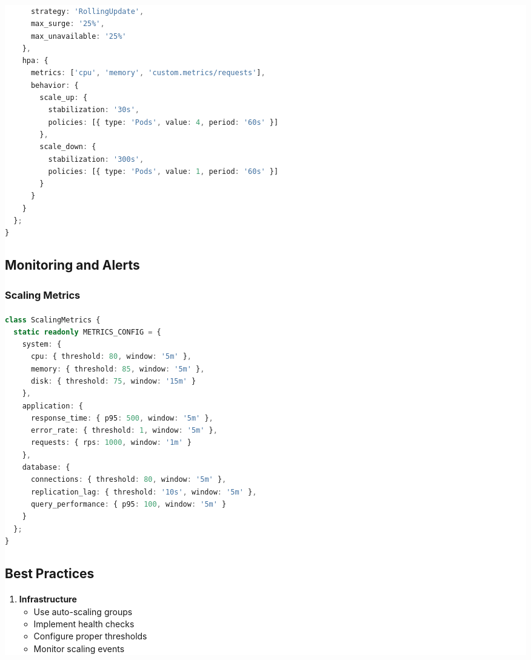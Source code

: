 ```typescript
      strategy: 'RollingUpdate',
      max_surge: '25%',
      max_unavailable: '25%'
    },
    hpa: {
      metrics: ['cpu', 'memory', 'custom.metrics/requests'],
      behavior: {
        scale_up: {
          stabilization: '30s',
          policies: [{ type: 'Pods', value: 4, period: '60s' }]
        },
        scale_down: {
          stabilization: '300s',
          policies: [{ type: 'Pods', value: 1, period: '60s' }]
        }
      }
    }
  };
}
```

## Monitoring and Alerts

### Scaling Metrics

```typescript
class ScalingMetrics {
  static readonly METRICS_CONFIG = {
    system: {
      cpu: { threshold: 80, window: '5m' },
      memory: { threshold: 85, window: '5m' },
      disk: { threshold: 75, window: '15m' }
    },
    application: {
      response_time: { p95: 500, window: '5m' },
      error_rate: { threshold: 1, window: '5m' },
      requests: { rps: 1000, window: '1m' }
    },
    database: {
      connections: { threshold: 80, window: '5m' },
      replication_lag: { threshold: '10s', window: '5m' },
      query_performance: { p95: 100, window: '5m' }
    }
  };
}
```

## Best Practices

1. **Infrastructure**
   - Use auto-scaling groups
   - Implement health checks
   - Configure proper thresholds
   - Monitor scaling events
